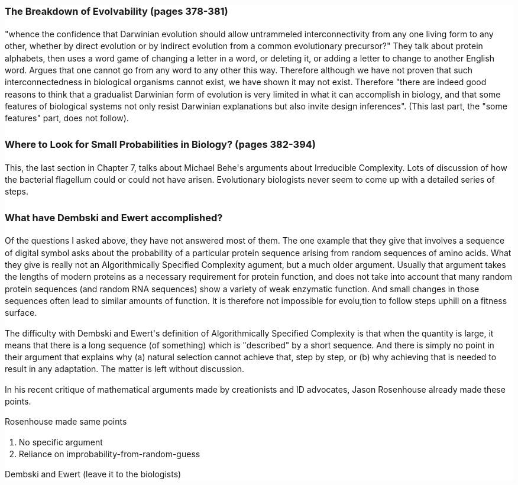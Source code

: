 
### The Breakdown of Evolvability (pages 378-381) ###

"whence the confidence that Darwinian evolution should allow untrammeled interconnectivity from any one living form to any other, whether by direct evolution or by indirect evolution from a common evolutionary precursor?"  They talk about protein alphabets, then uses a word game of changing a letter in a word, or deleting it, or adding a letter to change to another English word.  Argues that one cannot go from any word to any other this way.  Therefore although we have not proven that such interconnectedness in biological organisms cannot exist, we have shown it may not exist.  Therefore "there are indeed good reasons to think that a gradualist Darwinian form of evolution is very limited in what it can accomplish in biology, and that some features of biological systems not only resist Darwinian explanations but also invite design inferences".  (This last part, the "some features" part, does not follow).

### Where to Look for Small Probabilities in Biology? (pages 382-394)

This, the last section in Chapter 7, talks about Michael Behe's arguments about Irreducible Complexity.  Lots of discussion of how the bacterial flagellum could or could not have arisen.  Evolutionary biologists never seem to come up with a detailed series of steps.

### What have Dembski and Ewert accomplished? ###

Of the questions I asked above, they have not answered most of them.   The one example that they give that involves a sequence of digital symbol 
asks about the probability of a particular protein sequence arising from random sequences of amino acids.  What they give is really not an Algorithmically 
Specified Complexity agument, but a much older argument.   Usually that argument takes the lengths of modern proteins as a necessary requirement for protein function, and does not take into account that many random protein sequences (and random RNA sequences) show a variety of weak enzymatic function.  And small changes in those sequences often lead to similar amounts of function.  It is therefore not impossible for evolu,tion to follow steps uphill on a fitness surface. 

The difficulty with Dembski and Ewert's definition of Algorithmically Specified Complexity is that when the quantity is large, it means that there is a long sequence (of something) which is "described" by a short sequence.  And there is simply no point in their argument that explains why (a) natural selection cannot achieve that, step by step, or (b) why achieving that is needed to result in any adaptation.  The matter is left without discussion.

In his recent critique of mathematical arguments made by creationists and ID advocates, Jason Rosenhouse already made these points.

Rosenhouse made same points
1. No specific argument
2. Reliance on improbability-from-random-guess

Dembski and Ewert (leave it to the biologists)



